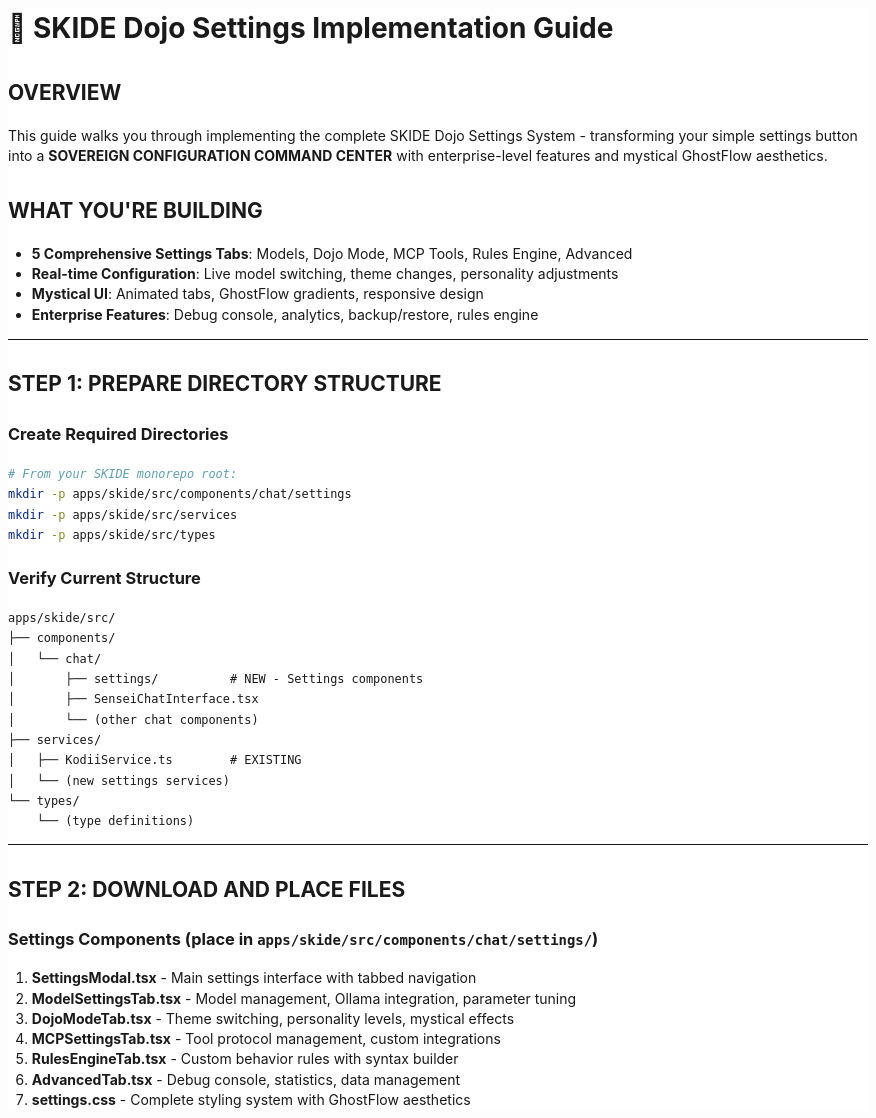 # 🥷 SKIDE Dojo Settings Implementation Guide

## **OVERVIEW**
This guide walks you through implementing the complete SKIDE Dojo Settings System - transforming your simple settings button into a **SOVEREIGN CONFIGURATION COMMAND CENTER** with enterprise-level features and mystical GhostFlow aesthetics.

## **WHAT YOU'RE BUILDING**
- **5 Comprehensive Settings Tabs**: Models, Dojo Mode, MCP Tools, Rules Engine, Advanced
- **Real-time Configuration**: Live model switching, theme changes, personality adjustments
- **Mystical UI**: Animated tabs, GhostFlow gradients, responsive design
- **Enterprise Features**: Debug console, analytics, backup/restore, rules engine

---

## **STEP 1: PREPARE DIRECTORY STRUCTURE**

### Create Required Directories
```bash
# From your SKIDE monorepo root:
mkdir -p apps/skide/src/components/chat/settings
mkdir -p apps/skide/src/services
mkdir -p apps/skide/src/types
```

### Verify Current Structure
```
apps/skide/src/
├── components/
│   └── chat/
│       ├── settings/          # NEW - Settings components
│       ├── SenseiChatInterface.tsx
│       └── (other chat components)
├── services/
│   ├── KodiiService.ts        # EXISTING
│   └── (new settings services)
└── types/
    └── (type definitions)
```

---

## **STEP 2: DOWNLOAD AND PLACE FILES**

### Settings Components (place in `apps/skide/src/components/chat/settings/`)
1. **SettingsModal.tsx** - Main settings interface with tabbed navigation
2. **ModelSettingsTab.tsx** - Model management, Ollama integration, parameter tuning
3. **DojoModeTab.tsx** - Theme switching, personality levels, mystical effects
4. **MCPSettingsTab.tsx** - Tool protocol management, custom integrations
5. **RulesEngineTab.tsx** - Custom behavior rules with syntax builder
6. **AdvancedTab.tsx** - Debug console, statistics, data management
7. **settings.css** - Complete styling system with GhostFlow aesthetics
